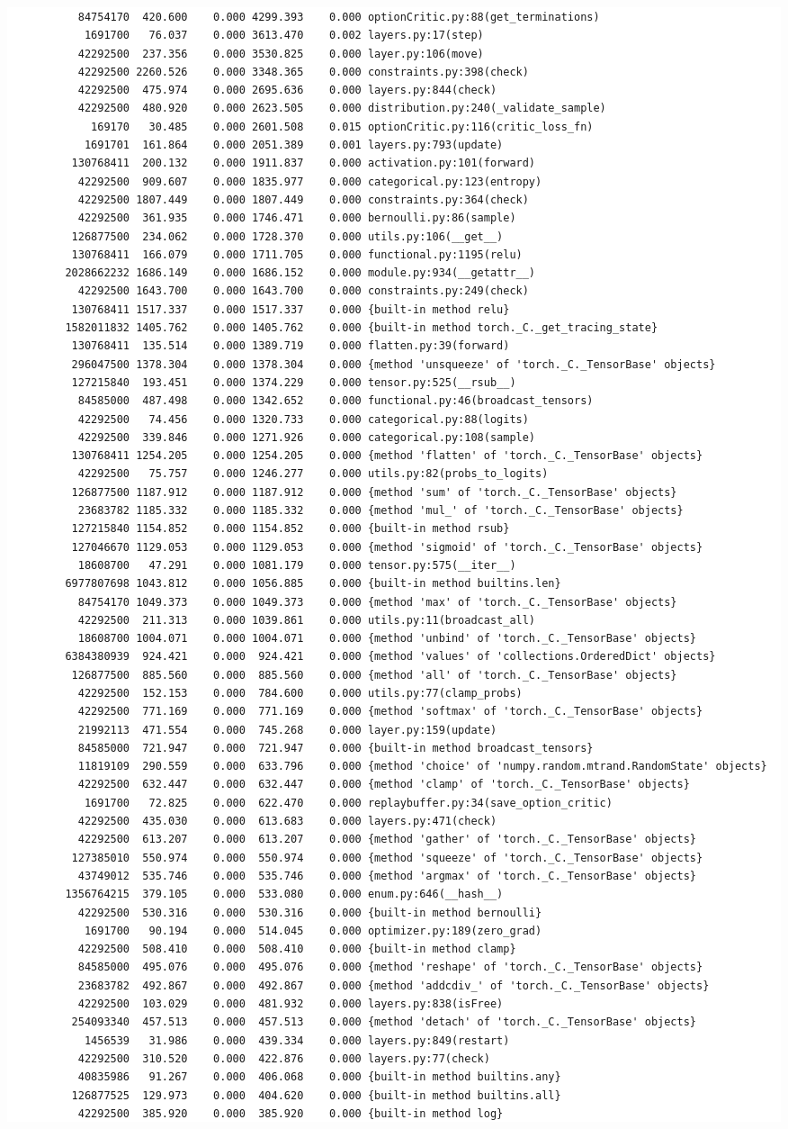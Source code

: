                84754170  420.600    0.000 4299.393    0.000 optionCritic.py:88(get_terminations)
                1691700   76.037    0.000 3613.470    0.002 layers.py:17(step)
               42292500  237.356    0.000 3530.825    0.000 layer.py:106(move)
               42292500 2260.526    0.000 3348.365    0.000 constraints.py:398(check)
               42292500  475.974    0.000 2695.636    0.000 layers.py:844(check)
               42292500  480.920    0.000 2623.505    0.000 distribution.py:240(_validate_sample)
                 169170   30.485    0.000 2601.508    0.015 optionCritic.py:116(critic_loss_fn)
                1691701  161.864    0.000 2051.389    0.001 layers.py:793(update)
              130768411  200.132    0.000 1911.837    0.000 activation.py:101(forward)
               42292500  909.607    0.000 1835.977    0.000 categorical.py:123(entropy)
               42292500 1807.449    0.000 1807.449    0.000 constraints.py:364(check)
               42292500  361.935    0.000 1746.471    0.000 bernoulli.py:86(sample)
              126877500  234.062    0.000 1728.370    0.000 utils.py:106(__get__)
              130768411  166.079    0.000 1711.705    0.000 functional.py:1195(relu)
             2028662232 1686.149    0.000 1686.152    0.000 module.py:934(__getattr__)
               42292500 1643.700    0.000 1643.700    0.000 constraints.py:249(check)
              130768411 1517.337    0.000 1517.337    0.000 {built-in method relu}
             1582011832 1405.762    0.000 1405.762    0.000 {built-in method torch._C._get_tracing_state}
              130768411  135.514    0.000 1389.719    0.000 flatten.py:39(forward)
              296047500 1378.304    0.000 1378.304    0.000 {method 'unsqueeze' of 'torch._C._TensorBase' objects}
              127215840  193.451    0.000 1374.229    0.000 tensor.py:525(__rsub__)
               84585000  487.498    0.000 1342.652    0.000 functional.py:46(broadcast_tensors)
               42292500   74.456    0.000 1320.733    0.000 categorical.py:88(logits)
               42292500  339.846    0.000 1271.926    0.000 categorical.py:108(sample)
              130768411 1254.205    0.000 1254.205    0.000 {method 'flatten' of 'torch._C._TensorBase' objects}
               42292500   75.757    0.000 1246.277    0.000 utils.py:82(probs_to_logits)
              126877500 1187.912    0.000 1187.912    0.000 {method 'sum' of 'torch._C._TensorBase' objects}
               23683782 1185.332    0.000 1185.332    0.000 {method 'mul_' of 'torch._C._TensorBase' objects}
              127215840 1154.852    0.000 1154.852    0.000 {built-in method rsub}
              127046670 1129.053    0.000 1129.053    0.000 {method 'sigmoid' of 'torch._C._TensorBase' objects}
               18608700   47.291    0.000 1081.179    0.000 tensor.py:575(__iter__)
             6977807698 1043.812    0.000 1056.885    0.000 {built-in method builtins.len}
               84754170 1049.373    0.000 1049.373    0.000 {method 'max' of 'torch._C._TensorBase' objects}
               42292500  211.313    0.000 1039.861    0.000 utils.py:11(broadcast_all)
               18608700 1004.071    0.000 1004.071    0.000 {method 'unbind' of 'torch._C._TensorBase' objects}
             6384380939  924.421    0.000  924.421    0.000 {method 'values' of 'collections.OrderedDict' objects}
              126877500  885.560    0.000  885.560    0.000 {method 'all' of 'torch._C._TensorBase' objects}
               42292500  152.153    0.000  784.600    0.000 utils.py:77(clamp_probs)
               42292500  771.169    0.000  771.169    0.000 {method 'softmax' of 'torch._C._TensorBase' objects}
               21992113  471.554    0.000  745.268    0.000 layer.py:159(update)
               84585000  721.947    0.000  721.947    0.000 {built-in method broadcast_tensors}
               11819109  290.559    0.000  633.796    0.000 {method 'choice' of 'numpy.random.mtrand.RandomState' objects}
               42292500  632.447    0.000  632.447    0.000 {method 'clamp' of 'torch._C._TensorBase' objects}
                1691700   72.825    0.000  622.470    0.000 replaybuffer.py:34(save_option_critic)
               42292500  435.030    0.000  613.683    0.000 layers.py:471(check)
               42292500  613.207    0.000  613.207    0.000 {method 'gather' of 'torch._C._TensorBase' objects}
              127385010  550.974    0.000  550.974    0.000 {method 'squeeze' of 'torch._C._TensorBase' objects}
               43749012  535.746    0.000  535.746    0.000 {method 'argmax' of 'torch._C._TensorBase' objects}
             1356764215  379.105    0.000  533.080    0.000 enum.py:646(__hash__)
               42292500  530.316    0.000  530.316    0.000 {built-in method bernoulli}
                1691700   90.194    0.000  514.045    0.000 optimizer.py:189(zero_grad)
               42292500  508.410    0.000  508.410    0.000 {built-in method clamp}
               84585000  495.076    0.000  495.076    0.000 {method 'reshape' of 'torch._C._TensorBase' objects}
               23683782  492.867    0.000  492.867    0.000 {method 'addcdiv_' of 'torch._C._TensorBase' objects}
               42292500  103.029    0.000  481.932    0.000 layers.py:838(isFree)
              254093340  457.513    0.000  457.513    0.000 {method 'detach' of 'torch._C._TensorBase' objects}
                1456539   31.986    0.000  439.334    0.000 layers.py:849(restart)
               42292500  310.520    0.000  422.876    0.000 layers.py:77(check)
               40835986   91.267    0.000  406.068    0.000 {built-in method builtins.any}
              126877525  129.973    0.000  404.620    0.000 {built-in method builtins.all}
               42292500  385.920    0.000  385.920    0.000 {built-in method log}